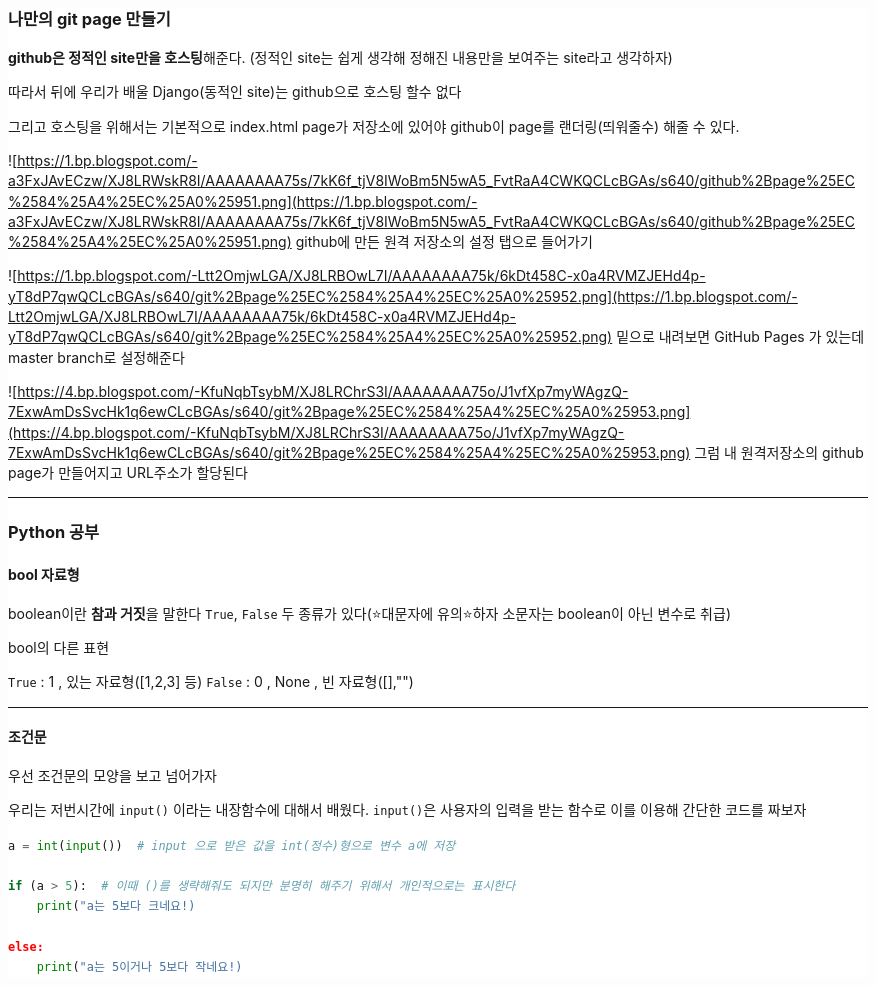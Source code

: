 ### 나만의 git page 만들기

**github은 정적인 site만을 호스팅**해준다.
(정적인 site는 쉽게 생각해 정해진 내용만을 보여주는 site라고 생각하자)

따라서 뒤에 우리가 배울 Django(동적인 site)는 github으로 호스팅 할수 없다

그리고 호스팅을 위해서는 기본적으로 index.html page가 저장소에 있어야 
github이 page를 랜더링(띄워줄수) 해줄 수 있다. 

![https://1.bp.blogspot.com/-a3FxJAvECzw/XJ8LRWskR8I/AAAAAAAA75s/7kK6f_tjV8IWoBm5N5wA5_FvtRaA4CWKQCLcBGAs/s640/github%2Bpage%25EC%2584%25A4%25EC%25A0%25951.png](https://1.bp.blogspot.com/-a3FxJAvECzw/XJ8LRWskR8I/AAAAAAAA75s/7kK6f_tjV8IWoBm5N5wA5_FvtRaA4CWKQCLcBGAs/s640/github%2Bpage%25EC%2584%25A4%25EC%25A0%25951.png)
github에 만든 원격 저장소의 설정 탭으로 들어가기

![https://1.bp.blogspot.com/-Ltt2OmjwLGA/XJ8LRBOwL7I/AAAAAAAA75k/6kDt458C-x0a4RVMZJEHd4p-yT8dP7qwQCLcBGAs/s640/git%2Bpage%25EC%2584%25A4%25EC%25A0%25952.png](https://1.bp.blogspot.com/-Ltt2OmjwLGA/XJ8LRBOwL7I/AAAAAAAA75k/6kDt458C-x0a4RVMZJEHd4p-yT8dP7qwQCLcBGAs/s640/git%2Bpage%25EC%2584%25A4%25EC%25A0%25952.png)
밑으로 내려보면 GitHub Pages 가 있는데 master branch로 설정해준다

![https://4.bp.blogspot.com/-KfuNqbTsybM/XJ8LRChrS3I/AAAAAAAA75o/J1vfXp7myWAgzQ-7ExwAmDsSvcHk1q6ewCLcBGAs/s640/git%2Bpage%25EC%2584%25A4%25EC%25A0%25953.png](https://4.bp.blogspot.com/-KfuNqbTsybM/XJ8LRChrS3I/AAAAAAAA75o/J1vfXp7myWAgzQ-7ExwAmDsSvcHk1q6ewCLcBGAs/s640/git%2Bpage%25EC%2584%25A4%25EC%25A0%25953.png)
그럼 내 원격저장소의 github page가 만들어지고 URL주소가 할당된다



***

### Python 공부


#### bool 자료형

boolean이란 **참과 거짓**을 말한다
`True`, `False` 두 종류가 있다(⭐대문자에 유의⭐하자 소문자는 boolean이 아닌 변수로 취급)


bool의 다른 표현

`True` : 1 , 있는 자료형([1,2,3] 등)
`False` : 0 , None , 빈 자료형([],"")

***

#### 조건문

우선 조건문의 모양을 보고 넘어가자

우리는 저번시간에 `input()` 이라는 내장함수에 대해서 배웠다.
`input()`은 사용자의 입력을 받는 함수로 이를 이용해 간단한 코드를 짜보자


```python
a = int(input())  # input 으로 받은 값을 int(정수)형으로 변수 a에 저장

if (a > 5):  # 이때 ()를 생략해줘도 되지만 분명히 해주기 위해서 개인적으로는 표시한다
    print("a는 5보다 크네요!)

else:
    print("a는 5이거나 5보다 작네요!)
```
